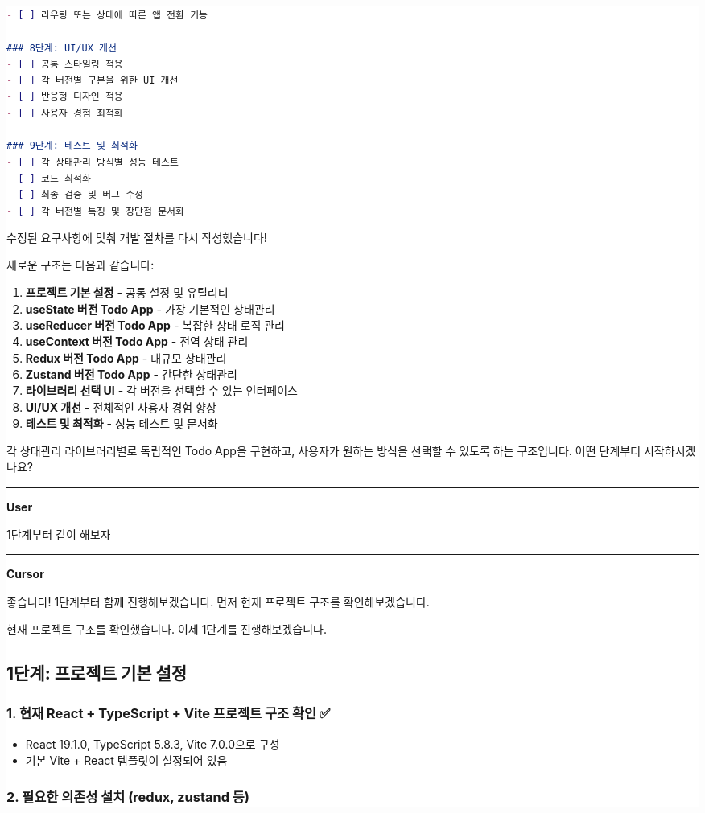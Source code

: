 ```markdown
- [ ] 라우팅 또는 상태에 따른 앱 전환 기능

### 8단계: UI/UX 개선
- [ ] 공통 스타일링 적용
- [ ] 각 버전별 구분을 위한 UI 개선
- [ ] 반응형 디자인 적용
- [ ] 사용자 경험 최적화

### 9단계: 테스트 및 최적화
- [ ] 각 상태관리 방식별 성능 테스트
- [ ] 코드 최적화
- [ ] 최종 검증 및 버그 수정
- [ ] 각 버전별 특징 및 장단점 문서화
```

수정된 요구사항에 맞춰 개발 절차를 다시 작성했습니다!

새로운 구조는 다음과 같습니다:

1. **프로젝트 기본 설정** - 공통 설정 및 유틸리티
2. **useState 버전 Todo App** - 가장 기본적인 상태관리
3. **useReducer 버전 Todo App** - 복잡한 상태 로직 관리
4. **useContext 버전 Todo App** - 전역 상태 관리
5. **Redux 버전 Todo App** - 대규모 상태관리
6. **Zustand 버전 Todo App** - 간단한 상태관리
7. **라이브러리 선택 UI** - 각 버전을 선택할 수 있는 인터페이스
8. **UI/UX 개선** - 전체적인 사용자 경험 향상
9. **테스트 및 최적화** - 성능 테스트 및 문서화

각 상태관리 라이브러리별로 독립적인 Todo App을 구현하고, 사용자가 원하는 방식을 선택할 수 있도록 하는 구조입니다. 어떤 단계부터 시작하시겠나요?

---

**User**

1단계부터 같이 해보자

---

**Cursor**

좋습니다! 1단계부터 함께 진행해보겠습니다. 먼저 현재 프로젝트 구조를 확인해보겠습니다.


현재 프로젝트 구조를 확인했습니다. 이제 1단계를 진행해보겠습니다.

## 1단계: 프로젝트 기본 설정

### 1. 현재 React + TypeScript + Vite 프로젝트 구조 확인 ✅
- React 19.1.0, TypeScript 5.8.3, Vite 7.0.0으로 구성
- 기본 Vite + React 템플릿이 설정되어 있음

### 2. 필요한 의존성 설치 (redux, zustand 등)

